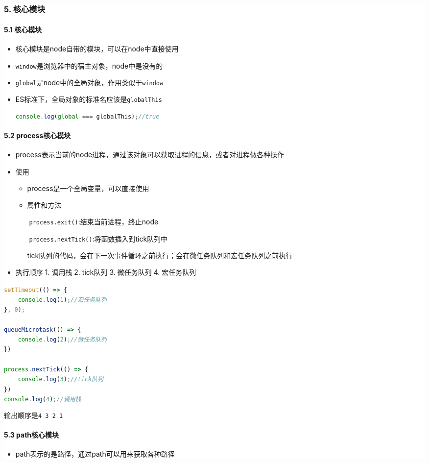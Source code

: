 ### 5. 核心模块

#### 5.1 核心模块

* 核心模块是node自带的模块，可以在node中直接使用

* `window`是浏览器中的宿主对象，node中是没有的

* `global`是node中的全局对象，作用类似于`window`

* ES标准下，全局对象的标准名应该是`globalThis`

    ```javascript
    console.log(global === globalThis);//true
    ```

#### 5.2 process核心模块

* process表示当前的node进程，通过该对象可以获取进程的信息，或者对进程做各种操作

* 使用

    * process是一个全局变量，可以直接使用

    * 属性和方法

        ​	`process.exit()`:结束当前进程，终止node

        ​	`process.nextTick()`:将函数插入到tick队列中

        ​			tick队列的代码，会在下一次事件循环之前执行；会在微任务队列和宏任务队列之前执行

* 执行顺序
    	1. 调用栈
     	2. tick队列
     	3. 微任务队列
     	4. 宏任务队列

```javascript
setTimeout(() => {
    console.log(1);//宏任务队列
}, 0);

queueMicrotask(() => {
    console.log(2);//微任务队列
})

process.nextTick(() => {
    console.log(3);//tick队列
})
console.log(4);//调用栈
```

输出顺序是`4 3 2 1`

#### 5.3 path核心模块

* path表示的是路径，通过path可以用来获取各种路径
